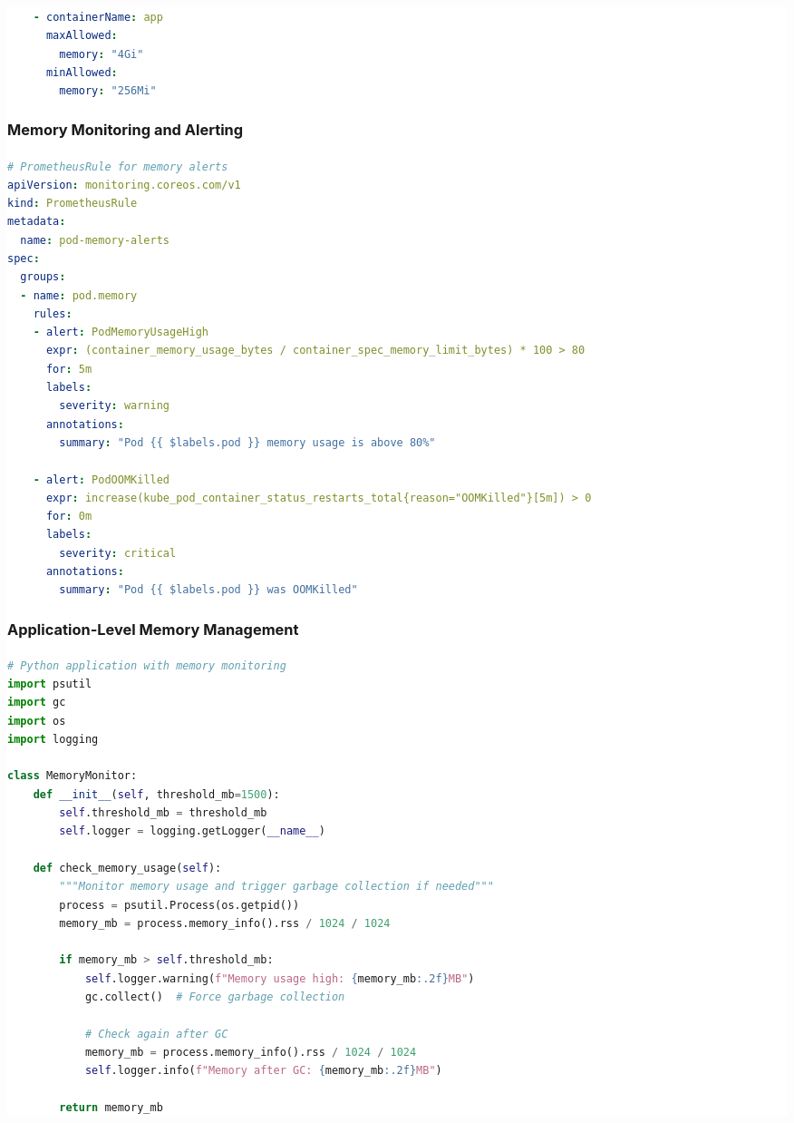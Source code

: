 ```yaml
    - containerName: app
      maxAllowed:
        memory: "4Gi"
      minAllowed:
        memory: "256Mi"
```

### Memory Monitoring and Alerting
```yaml
# PrometheusRule for memory alerts
apiVersion: monitoring.coreos.com/v1
kind: PrometheusRule
metadata:
  name: pod-memory-alerts
spec:
  groups:
  - name: pod.memory
    rules:
    - alert: PodMemoryUsageHigh
      expr: (container_memory_usage_bytes / container_spec_memory_limit_bytes) * 100 > 80
      for: 5m
      labels:
        severity: warning
      annotations:
        summary: "Pod {{ $labels.pod }} memory usage is above 80%"

    - alert: PodOOMKilled
      expr: increase(kube_pod_container_status_restarts_total{reason="OOMKilled"}[5m]) > 0
      for: 0m
      labels:
        severity: critical
      annotations:
        summary: "Pod {{ $labels.pod }} was OOMKilled"
```

### Application-Level Memory Management
```python
# Python application with memory monitoring
import psutil
import gc
import os
import logging

class MemoryMonitor:
    def __init__(self, threshold_mb=1500):
        self.threshold_mb = threshold_mb
        self.logger = logging.getLogger(__name__)

    def check_memory_usage(self):
        """Monitor memory usage and trigger garbage collection if needed"""
        process = psutil.Process(os.getpid())
        memory_mb = process.memory_info().rss / 1024 / 1024

        if memory_mb > self.threshold_mb:
            self.logger.warning(f"Memory usage high: {memory_mb:.2f}MB")
            gc.collect()  # Force garbage collection

            # Check again after GC
            memory_mb = process.memory_info().rss / 1024 / 1024
            self.logger.info(f"Memory after GC: {memory_mb:.2f}MB")

        return memory_mb

```